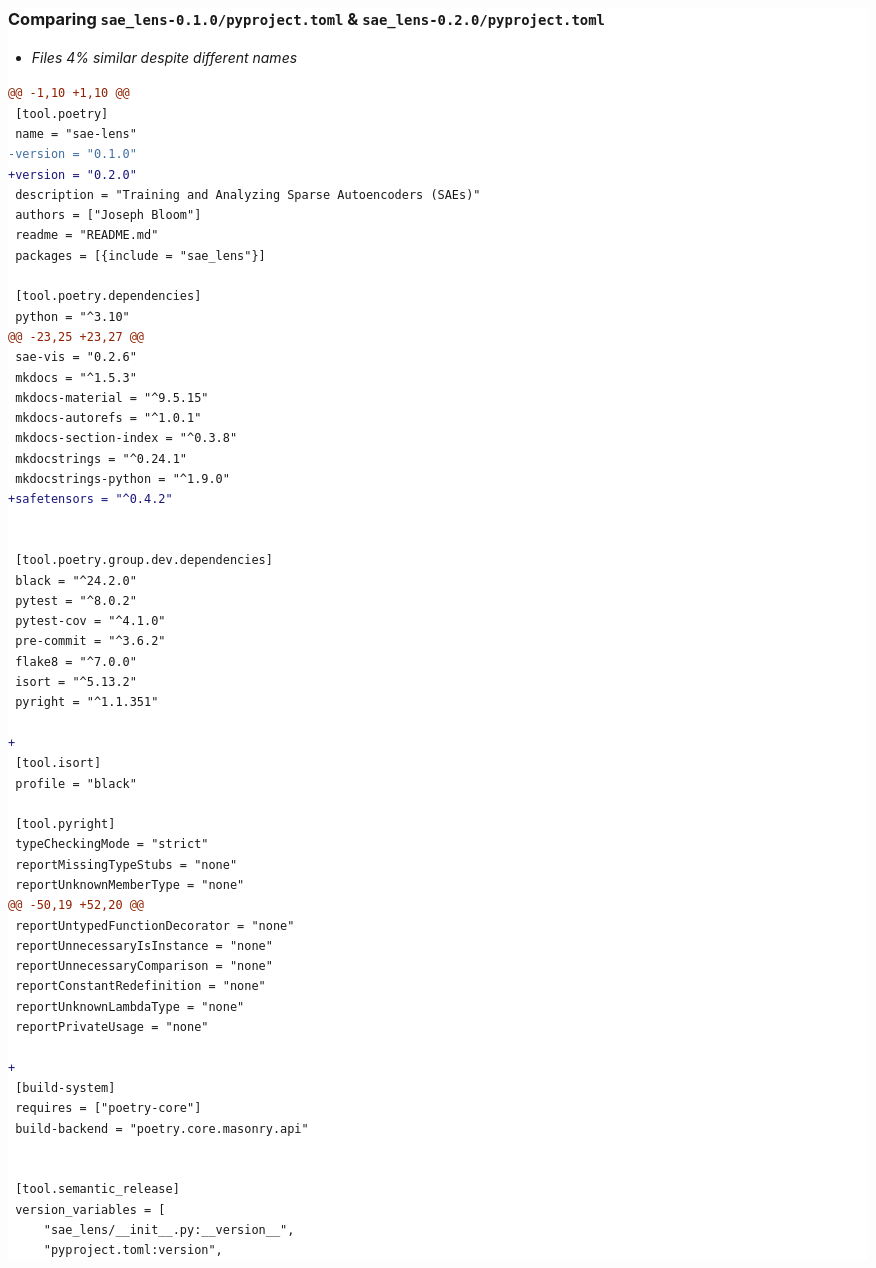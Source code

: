 ### Comparing `sae_lens-0.1.0/pyproject.toml` & `sae_lens-0.2.0/pyproject.toml`

 * *Files 4% similar despite different names*

```diff
@@ -1,10 +1,10 @@
 [tool.poetry]
 name = "sae-lens"
-version = "0.1.0"
+version = "0.2.0"
 description = "Training and Analyzing Sparse Autoencoders (SAEs)"
 authors = ["Joseph Bloom"]
 readme = "README.md"
 packages = [{include = "sae_lens"}]
 
 [tool.poetry.dependencies]
 python = "^3.10"
@@ -23,25 +23,27 @@
 sae-vis = "0.2.6"
 mkdocs = "^1.5.3"
 mkdocs-material = "^9.5.15"
 mkdocs-autorefs = "^1.0.1"
 mkdocs-section-index = "^0.3.8"
 mkdocstrings = "^0.24.1"
 mkdocstrings-python = "^1.9.0"
+safetensors = "^0.4.2"
 
 
 [tool.poetry.group.dev.dependencies]
 black = "^24.2.0"
 pytest = "^8.0.2"
 pytest-cov = "^4.1.0"
 pre-commit = "^3.6.2"
 flake8 = "^7.0.0"
 isort = "^5.13.2"
 pyright = "^1.1.351"
 
+
 [tool.isort]
 profile = "black"
 
 [tool.pyright]
 typeCheckingMode = "strict"
 reportMissingTypeStubs = "none"
 reportUnknownMemberType = "none"
@@ -50,19 +52,20 @@
 reportUntypedFunctionDecorator = "none"
 reportUnnecessaryIsInstance = "none"
 reportUnnecessaryComparison = "none"
 reportConstantRedefinition = "none"
 reportUnknownLambdaType = "none"
 reportPrivateUsage = "none"
 
+
 [build-system]
 requires = ["poetry-core"]
 build-backend = "poetry.core.masonry.api"
 
 
 [tool.semantic_release]
 version_variables = [
     "sae_lens/__init__.py:__version__",
     "pyproject.toml:version",
```